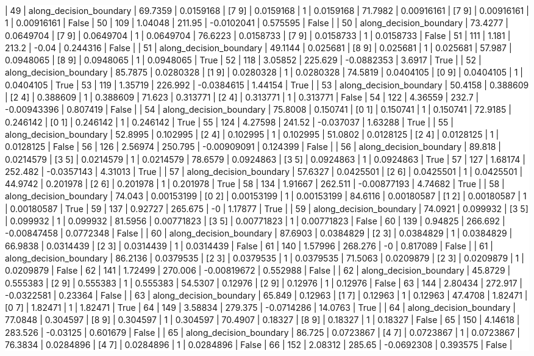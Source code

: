 |  49 | along_decision_boundary |     69.7359 | 0.0159168   | [7 9]    |   0.0159168   |      1 | 0.0159168   |      71.7982 | 0.00916161  | [7 9]     |    0.00916161  |       1 | 0.00916161  | False     |     50 |             109 |                1.04048  |              211.95    | -0.0102041  |      0.575595    | False           |
|  50 | along_decision_boundary |     73.4277 | 0.0649704   | [7 9]    |   0.0649704   |      1 | 0.0649704   |      76.6223 | 0.0158733   | [7 9]     |    0.0158733   |       1 | 0.0158733   | False     |     51 |             111 |                1.181    |              213.2     | -0.04       |      0.244316    | False           |
|  51 | along_decision_boundary |     49.1144 | 0.025681    | [8 9]    |   0.025681    |      1 | 0.025681    |      57.987  | 0.0948065   | [8 9]     |    0.0948065   |       1 | 0.0948065   | True      |     52 |             118 |                3.05852  |              225.629   | -0.0882353  |      3.6917      | True            |
|  52 | along_decision_boundary |     85.7875 | 0.0280328   | [1 9]    |   0.0280328   |      1 | 0.0280328   |      74.5819 | 0.0404105   | [0 9]     |    0.0404105   |       1 | 0.0404105   | True      |     53 |             119 |                1.35719  |              226.992   | -0.0384615  |      1.44154     | True            |
|  53 | along_decision_boundary |     50.4158 | 0.388609    | [2 4]    |   0.388609    |      1 | 0.388609    |      71.623  | 0.313771    | [2 4]     |    0.313771    |       1 | 0.313771    | False     |     54 |             122 |                4.36559  |              232.7     | -0.00943396 |      0.807419    | False           |
|  54 | along_decision_boundary |     75.8008 | 0.150741    | [0 1]    |   0.150741    |      1 | 0.150741    |      72.9185 | 0.246142    | [0 1]     |    0.246142    |       1 | 0.246142    | True      |     55 |             124 |                4.27598  |              241.52    | -0.037037   |      1.63288     | True            |
|  55 | along_decision_boundary |     52.8995 | 0.102995    | [2 4]    |   0.102995    |      1 | 0.102995    |      51.0802 | 0.0128125   | [2 4]     |    0.0128125   |       1 | 0.0128125   | False     |     56 |             126 |                2.56974  |              250.795   | -0.00909091 |      0.124399    | False           |
|  56 | along_decision_boundary |     89.818  | 0.0214579   | [3 5]    |   0.0214579   |      1 | 0.0214579   |      78.6579 | 0.0924863   | [3 5]     |    0.0924863   |       1 | 0.0924863   | True      |     57 |             127 |                1.68174  |              252.482   | -0.0357143  |      4.31013     | True            |
|  57 | along_decision_boundary |     57.6327 | 0.0425501   | [2 6]    |   0.0425501   |      1 | 0.0425501   |      44.9742 | 0.201978    | [2 6]     |    0.201978    |       1 | 0.201978    | True      |     58 |             134 |                1.91667  |              262.511   | -0.00877193 |      4.74682     | True            |
|  58 | along_decision_boundary |     74.043  | 0.00153199  | [0 2]    |   0.00153199  |      1 | 0.00153199  |      84.6116 | 0.00180587  | [1 2]     |    0.00180587  |       1 | 0.00180587  | True      |     59 |             137 |                0.92727  |              265.675   | -0          |      1.17877     | True            |
|  59 | along_decision_boundary |     74.0921 | 0.099932    | [3 5]    |   0.099932    |      1 | 0.099932    |      81.5956 | 0.00771823  | [3 5]     |    0.00771823  |       1 | 0.00771823  | False     |     60 |             139 |                0.94825  |              266.692   | -0.00847458 |      0.0772348   | False           |
|  60 | along_decision_boundary |     87.6903 | 0.0384829   | [2 3]    |   0.0384829   |      1 | 0.0384829   |      66.9838 | 0.0314439   | [2 3]     |    0.0314439   |       1 | 0.0314439   | False     |     61 |             140 |                1.57996  |              268.276   | -0          |      0.817089    | False           |
|  61 | along_decision_boundary |     86.2136 | 0.0379535   | [2 3]    |   0.0379535   |      1 | 0.0379535   |      71.5063 | 0.0209879   | [2 3]     |    0.0209879   |       1 | 0.0209879   | False     |     62 |             141 |                1.72499  |              270.006   | -0.00819672 |      0.552988    | False           |
|  62 | along_decision_boundary |     45.8729 | 0.555383    | [2 9]    |   0.555383    |      1 | 0.555383    |      54.5307 | 0.12976     | [2 9]     |    0.12976     |       1 | 0.12976     | False     |     63 |             144 |                2.80434  |              272.917   | -0.0322581  |      0.23364     | False           |
|  63 | along_decision_boundary |     65.849  | 0.12963     | [1 7]    |   0.12963     |      1 | 0.12963     |      47.4708 | 1.82471     | [0 7]     |    1.82471     |       1 | 1.82471     | True      |     64 |             149 |                3.58834  |              279.375   | -0.0714286  |     14.0763      | True            |
|  64 | along_decision_boundary |     77.0848 | 0.304597    | [8 9]    |   0.304597    |      1 | 0.304597    |      70.4907 | 0.18327     | [8 9]     |    0.18327     |       1 | 0.18327     | False     |     65 |             150 |                4.14618  |              283.526   | -0.03125    |      0.601679    | False           |
|  65 | along_decision_boundary |     86.725  | 0.0723867   | [4 7]    |   0.0723867   |      1 | 0.0723867   |      76.3834 | 0.0284896   | [4 7]     |    0.0284896   |       1 | 0.0284896   | False     |     66 |             152 |                2.08312  |              285.65    | -0.0692308  |      0.393575    | False           |